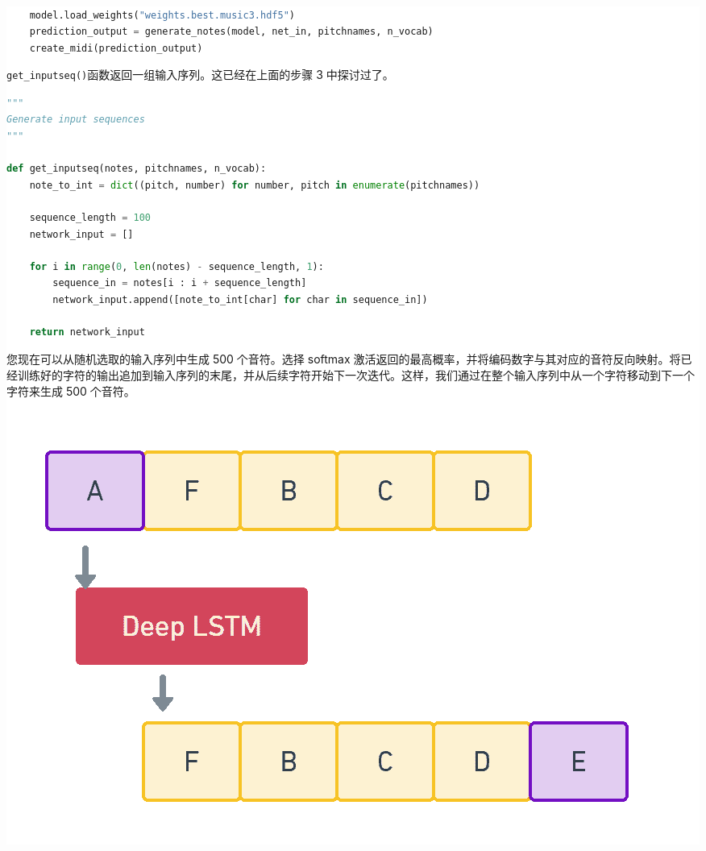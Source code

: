 ```py
    model.load_weights("weights.best.music3.hdf5")
    prediction_output = generate_notes(model, net_in, pitchnames, n_vocab)
    create_midi(prediction_output)
```

`get_inputseq()`函数返回一组输入序列。这已经在上面的步骤 3 中探讨过了。

```py
"""
Generate input sequences
"""

def get_inputseq(notes, pitchnames, n_vocab):
    note_to_int = dict((pitch, number) for number, pitch in enumerate(pitchnames))

    sequence_length = 100
    network_input = []

    for i in range(0, len(notes) - sequence_length, 1):
        sequence_in = notes[i : i + sequence_length]
        network_input.append([note_to_int[char] for char in sequence_in])

    return network_input
```

您现在可以从随机选取的输入序列中生成 500 个音符。选择 softmax 激活返回的最高概率，并将编码数字与其对应的音符反向映射。将已经训练好的字符的输出追加到输入序列的末尾，并从后续字符开始下一次迭代。这样，我们通过在整个输入序列中从一个字符移动到下一个字符来生成 500 个音符。

![](img/ba782ad572b1301764a5c7db2ec4e7f2.png)
